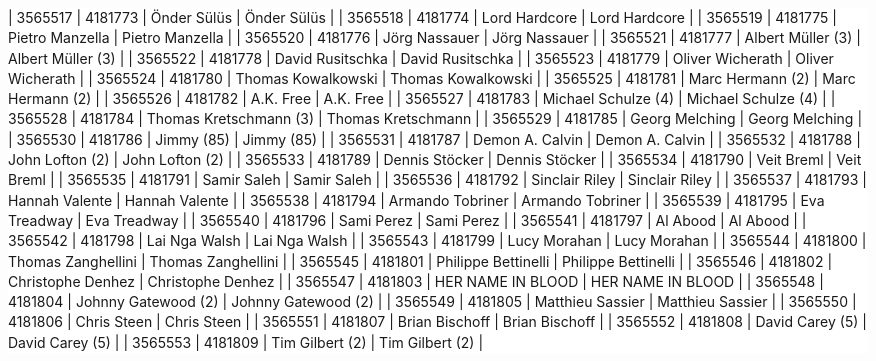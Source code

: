 | 3565517 | 4181773 | Önder Sülüs | Önder Sülüs |
| 3565518 | 4181774 | Lord Hardcore | Lord Hardcore |
| 3565519 | 4181775 | Pietro Manzella | Pietro Manzella |
| 3565520 | 4181776 | Jörg Nassauer | Jörg Nassauer |
| 3565521 | 4181777 | Albert Müller (3) | Albert Müller (3) |
| 3565522 | 4181778 | David Rusitschka | David Rusitschka |
| 3565523 | 4181779 | Oliver Wicherath | Oliver Wicherath |
| 3565524 | 4181780 | Thomas Kowalkowski | Thomas Kowalkowski |
| 3565525 | 4181781 | Marc Hermann (2) | Marc Hermann (2) |
| 3565526 | 4181782 | A.K. Free | A.K. Free |
| 3565527 | 4181783 | Michael Schulze (4) | Michael Schulze (4) |
| 3565528 | 4181784 | Thomas Kretschmann (3) | Thomas Kretschmann |
| 3565529 | 4181785 | Georg Melching | Georg Melching |
| 3565530 | 4181786 | Jimmy (85) | Jimmy (85) |
| 3565531 | 4181787 | Demon A. Calvin | Demon A. Calvin |
| 3565532 | 4181788 | John Lofton (2) | John Lofton (2) |
| 3565533 | 4181789 | Dennis Stöcker | Dennis Stöcker |
| 3565534 | 4181790 | Veit Breml | Veit Breml |
| 3565535 | 4181791 | Samir Saleh | Samir Saleh |
| 3565536 | 4181792 | Sinclair Riley | Sinclair Riley |
| 3565537 | 4181793 | Hannah Valente | Hannah Valente |
| 3565538 | 4181794 | Armando Tobriner | Armando Tobriner |
| 3565539 | 4181795 | Eva Treadway | Eva Treadway |
| 3565540 | 4181796 | Sami Perez | Sami Perez |
| 3565541 | 4181797 | Al Abood | Al Abood |
| 3565542 | 4181798 | Lai Nga Walsh | Lai Nga Walsh |
| 3565543 | 4181799 | Lucy Morahan | Lucy Morahan |
| 3565544 | 4181800 | Thomas Zanghellini | Thomas Zanghellini |
| 3565545 | 4181801 | Philippe Bettinelli | Philippe Bettinelli |
| 3565546 | 4181802 | Christophe Denhez | Christophe Denhez |
| 3565547 | 4181803 | HER NAME IN BLOOD | HER NAME IN BLOOD |
| 3565548 | 4181804 | Johnny Gatewood (2) | Johnny Gatewood (2) |
| 3565549 | 4181805 | Matthieu Sassier | Matthieu Sassier |
| 3565550 | 4181806 | Chris Steen | Chris Steen |
| 3565551 | 4181807 | Brian Bischoff | Brian Bischoff |
| 3565552 | 4181808 | David Carey (5) | David Carey (5) |
| 3565553 | 4181809 | Tim Gilbert (2) | Tim Gilbert (2) |